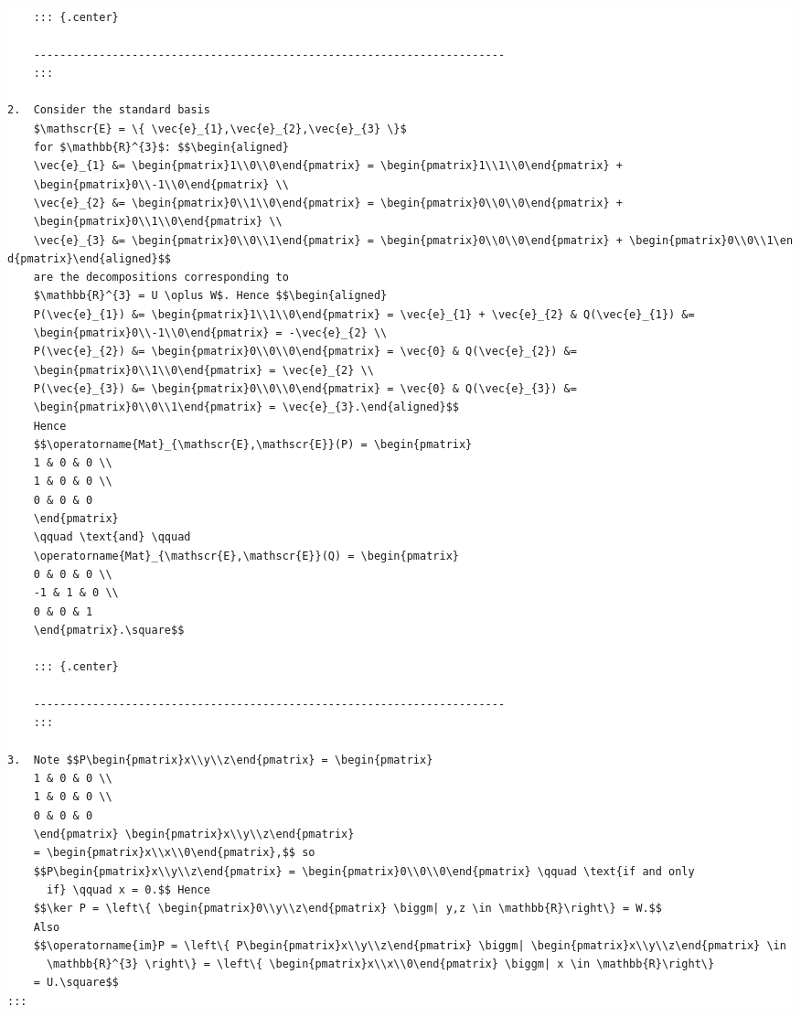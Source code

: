         ::: {.center}

        ------------------------------------------------------------------------
        :::

    2.  Consider the standard basis
        $\mathscr{E} = \{ \vec{e}_{1},\vec{e}_{2},\vec{e}_{3} \}$
        for $\mathbb{R}^{3}$: $$\begin{aligned}
        \vec{e}_{1} &= \begin{pmatrix}1\\0\\0\end{pmatrix} = \begin{pmatrix}1\\1\\0\end{pmatrix} +
        \begin{pmatrix}0\\-1\\0\end{pmatrix} \\
        \vec{e}_{2} &= \begin{pmatrix}0\\1\\0\end{pmatrix} = \begin{pmatrix}0\\0\\0\end{pmatrix} +
        \begin{pmatrix}0\\1\\0\end{pmatrix} \\
        \vec{e}_{3} &= \begin{pmatrix}0\\0\\1\end{pmatrix} = \begin{pmatrix}0\\0\\0\end{pmatrix} + \begin{pmatrix}0\\0\\1\end{pmatrix}\end{aligned}$$
        are the decompositions corresponding to
        $\mathbb{R}^{3} = U \oplus W$. Hence $$\begin{aligned}
        P(\vec{e}_{1}) &= \begin{pmatrix}1\\1\\0\end{pmatrix} = \vec{e}_{1} + \vec{e}_{2} & Q(\vec{e}_{1}) &=
        \begin{pmatrix}0\\-1\\0\end{pmatrix} = -\vec{e}_{2} \\
        P(\vec{e}_{2}) &= \begin{pmatrix}0\\0\\0\end{pmatrix} = \vec{0} & Q(\vec{e}_{2}) &=
        \begin{pmatrix}0\\1\\0\end{pmatrix} = \vec{e}_{2} \\
        P(\vec{e}_{3}) &= \begin{pmatrix}0\\0\\0\end{pmatrix} = \vec{0} & Q(\vec{e}_{3}) &=
        \begin{pmatrix}0\\0\\1\end{pmatrix} = \vec{e}_{3}.\end{aligned}$$
        Hence
        $$\operatorname{Mat}_{\mathscr{E},\mathscr{E}}(P) = \begin{pmatrix}
        1 & 0 & 0 \\
        1 & 0 & 0 \\
        0 & 0 & 0
        \end{pmatrix}
        \qquad \text{and} \qquad
        \operatorname{Mat}_{\mathscr{E},\mathscr{E}}(Q) = \begin{pmatrix}
        0 & 0 & 0 \\
        -1 & 1 & 0 \\
        0 & 0 & 1
        \end{pmatrix}.\square$$

        ::: {.center}

        ------------------------------------------------------------------------
        :::

    3.  Note $$P\begin{pmatrix}x\\y\\z\end{pmatrix} = \begin{pmatrix}
        1 & 0 & 0 \\
        1 & 0 & 0 \\
        0 & 0 & 0
        \end{pmatrix} \begin{pmatrix}x\\y\\z\end{pmatrix}
        = \begin{pmatrix}x\\x\\0\end{pmatrix},$$ so
        $$P\begin{pmatrix}x\\y\\z\end{pmatrix} = \begin{pmatrix}0\\0\\0\end{pmatrix} \qquad \text{if and only
          if} \qquad x = 0.$$ Hence
        $$\ker P = \left\{ \begin{pmatrix}0\\y\\z\end{pmatrix} \biggm| y,z \in \mathbb{R}\right\} = W.$$
        Also
        $$\operatorname{im}P = \left\{ P\begin{pmatrix}x\\y\\z\end{pmatrix} \biggm| \begin{pmatrix}x\\y\\z\end{pmatrix} \in
          \mathbb{R}^{3} \right\} = \left\{ \begin{pmatrix}x\\x\\0\end{pmatrix} \biggm| x \in \mathbb{R}\right\}
        = U.\square$$
    :::
